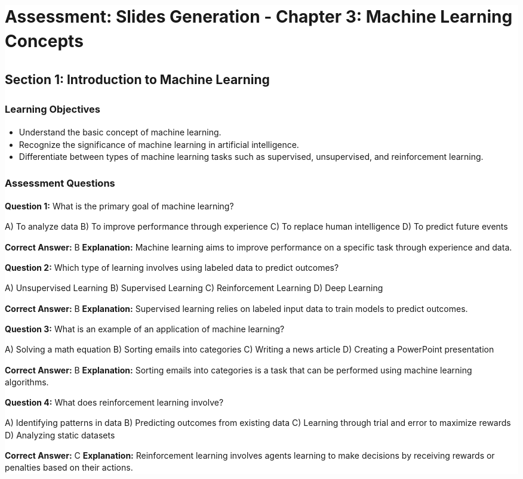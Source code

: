 # Assessment: Slides Generation - Chapter 3: Machine Learning Concepts

## Section 1: Introduction to Machine Learning

### Learning Objectives
- Understand the basic concept of machine learning.
- Recognize the significance of machine learning in artificial intelligence.
- Differentiate between types of machine learning tasks such as supervised, unsupervised, and reinforcement learning.

### Assessment Questions

**Question 1:** What is the primary goal of machine learning?

  A) To analyze data
  B) To improve performance through experience
  C) To replace human intelligence
  D) To predict future events

**Correct Answer:** B
**Explanation:** Machine learning aims to improve performance on a specific task through experience and data.

**Question 2:** Which type of learning involves using labeled data to predict outcomes?

  A) Unsupervised Learning
  B) Supervised Learning
  C) Reinforcement Learning
  D) Deep Learning

**Correct Answer:** B
**Explanation:** Supervised learning relies on labeled input data to train models to predict outcomes.

**Question 3:** What is an example of an application of machine learning?

  A) Solving a math equation
  B) Sorting emails into categories
  C) Writing a news article
  D) Creating a PowerPoint presentation

**Correct Answer:** B
**Explanation:** Sorting emails into categories is a task that can be performed using machine learning algorithms.

**Question 4:** What does reinforcement learning involve?

  A) Identifying patterns in data
  B) Predicting outcomes from existing data
  C) Learning through trial and error to maximize rewards
  D) Analyzing static datasets

**Correct Answer:** C
**Explanation:** Reinforcement learning involves agents learning to make decisions by receiving rewards or penalties based on their actions.
